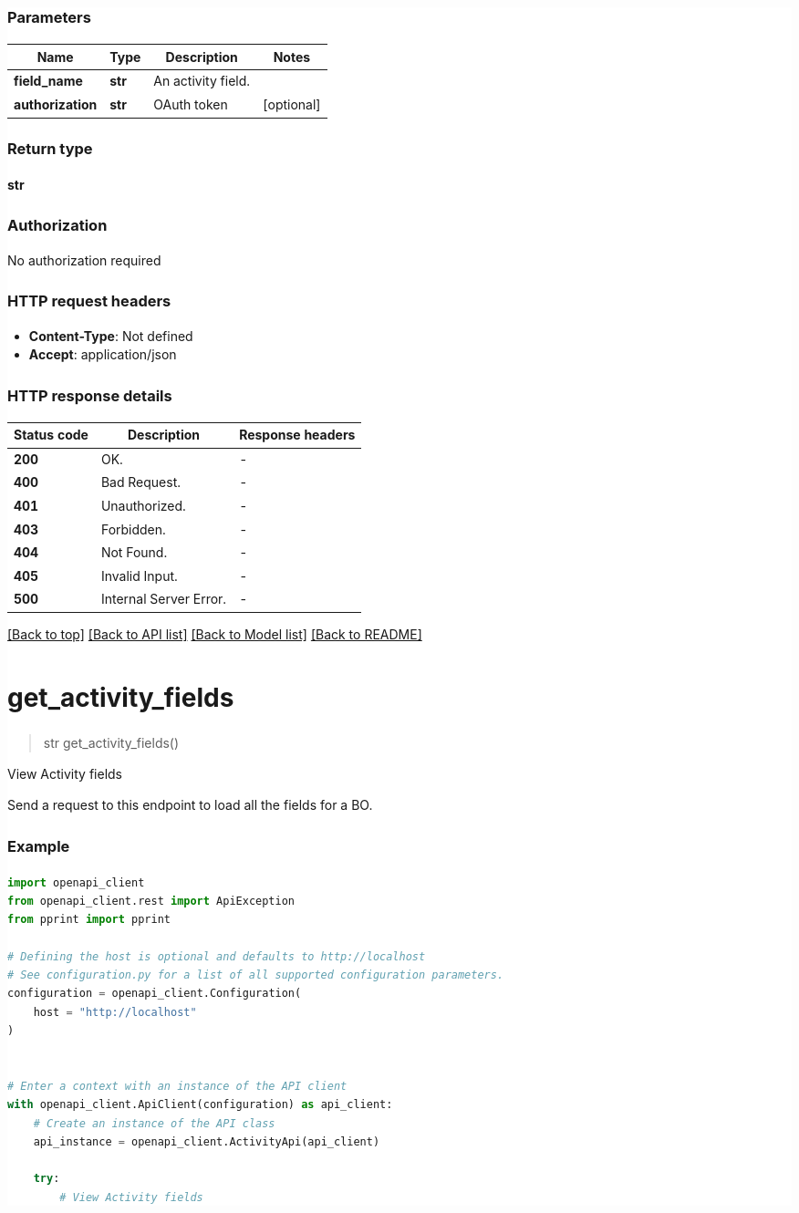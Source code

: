 

### Parameters


Name | Type | Description  | Notes
------------- | ------------- | ------------- | -------------
 **field_name** | **str**| An activity field. | 
 **authorization** | **str**| OAuth token | [optional] 

### Return type

**str**

### Authorization

No authorization required

### HTTP request headers

 - **Content-Type**: Not defined
 - **Accept**: application/json

### HTTP response details

| Status code | Description | Response headers |
|-------------|-------------|------------------|
**200** | OK. |  -  |
**400** | Bad Request. |  -  |
**401** | Unauthorized. |  -  |
**403** | Forbidden. |  -  |
**404** | Not Found. |  -  |
**405** | Invalid Input. |  -  |
**500** | Internal Server Error. |  -  |

[[Back to top]](#) [[Back to API list]](../README.md#documentation-for-api-endpoints) [[Back to Model list]](../README.md#documentation-for-models) [[Back to README]](../README.md)

# **get_activity_fields**
> str get_activity_fields()

View Activity fields

Send a request to this endpoint to load all the fields for a BO.

### Example


```python
import openapi_client
from openapi_client.rest import ApiException
from pprint import pprint

# Defining the host is optional and defaults to http://localhost
# See configuration.py for a list of all supported configuration parameters.
configuration = openapi_client.Configuration(
    host = "http://localhost"
)


# Enter a context with an instance of the API client
with openapi_client.ApiClient(configuration) as api_client:
    # Create an instance of the API class
    api_instance = openapi_client.ActivityApi(api_client)

    try:
        # View Activity fields
```